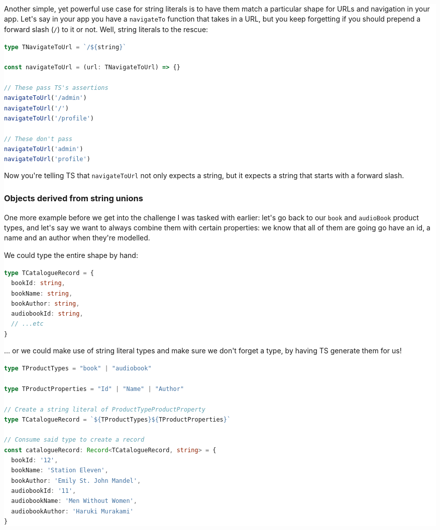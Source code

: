 Another simple, yet powerful use case for string literals is to have them match a particular shape for URLs and navigation in your app. Let's say in your app you have a `navigateTo` function that takes in a URL, but you keep forgetting if you should prepend a forward slash (`/`) to it or not. Well, string literals to the rescue:


```ts
type TNavigateToUrl = `/${string}`

const navigateToUrl = (url: TNavigateToUrl) => {}

// These pass TS's assertions
navigateToUrl('/admin')
navigateToUrl('/')
navigateToUrl('/profile')

// These don't pass
navigateToUrl('admin')
navigateToUrl('profile')
```

Now you're telling TS that `navigateToUrl` not only expects a string, but it expects a string that starts with a forward slash.

### Objects derived from string unions

One more example before we get into the challenge I was tasked with earlier: let's go back to our `book` and `audioBook` product types, and let's say we want to always combine them with certain properties: we know that all of them are going go have an id, a name and an author when they're modelled.

We could type the entire shape by hand:

```ts
type TCatalogueRecord = {
  bookId: string,
  bookName: string,
  bookAuthor: string,
  audiobookId: string,
  // ...etc
}
```

... or we could make use of string literal types and make sure we don't forget a type, by having TS generate them for us!

```ts
type TProductTypes = "book" | "audiobook"

type TProductProperties = "Id" | "Name" | "Author"

// Create a string literal of ProductTypeProductProperty
type TCatalogueRecord = `${TProductTypes}${TProductProperties}`

// Consume said type to create a record
const catalogueRecord: Record<TCatalogueRecord, string> = {
  bookId: '12',
  bookName: 'Station Eleven',
  bookAuthor: 'Emily St. John Mandel',
  audiobookId: '11',
  audiobookName: 'Men Without Women',
  audiobookAuthor: 'Haruki Murakami'
}
```
